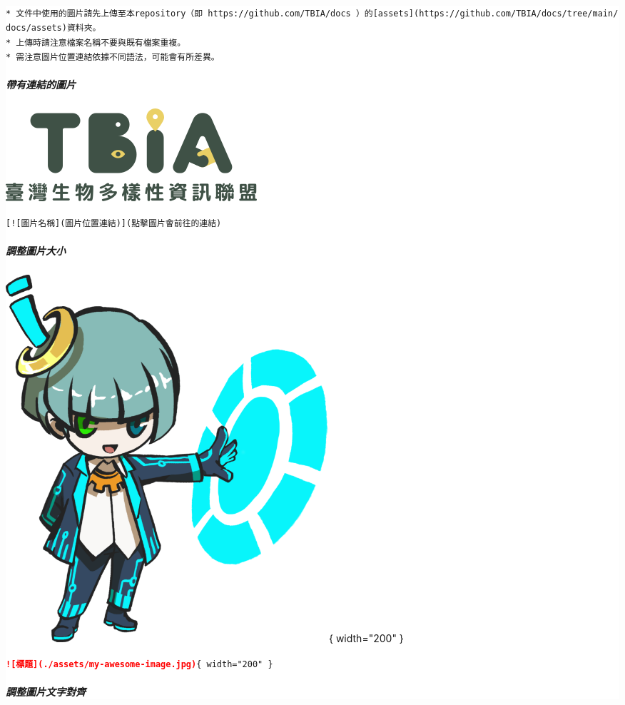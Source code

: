     * 文件中使用的圖片請先上傳至本repository（即 https://github.com/TBIA/docs ）的[assets](https://github.com/TBIA/docs/tree/main/docs/assets)資料夾。
    * 上傳時請注意檔案名稱不要與既有檔案重複。
    * 需注意圖片位置連結依據不同語法，可能會有所差異。

##### 帶有連結的圖片
[![圖片](./assets/logo_top.svg)](https://tbiadata.tw/)

```
[![圖片名稱](圖片位置連結)](點擊圖片會前往的連結)
```

##### 調整圖片大小

![noti](./assets/noti-figure.png){ width="200" }

```markdown title="寬度: 200"
![標題](./assets/my-awesome-image.jpg){ width="200" }
```

##### 調整圖片文字對齊
